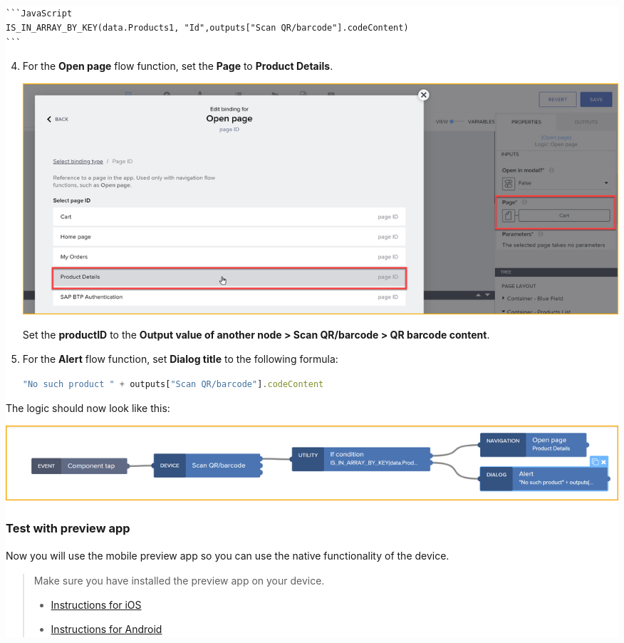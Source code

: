     ```JavaScript
    IS_IN_ARRAY_BY_KEY(data.Products1, "Id",outputs["Scan QR/barcode"].codeContent)
    ```

4. For the **Open page** flow function, set the **Page** to **Product Details**.

    ![Open product details](2-openpage.png)

    Set the **productID** to the **Output value of another node > Scan QR/barcode > QR barcode content**.

5. For the **Alert** flow function, set **Dialog title** to the following formula:

    ```JavaScript
    "No such product " + outputs["Scan QR/barcode"].codeContent
    ```

The logic should now look like this:

![Final logic](2-final.png)






### Test with preview app
Now you will use the mobile preview app so you can use the native functionality of the device.

>Make sure you have installed the preview app on your device.
>
>- [Instructions for iOS](https://apps.apple.com/us/app/sap-appgyver-preview/id1585856868)
>
>- [Instructions for Android](https://play.google.com/store/apps/details?id=com.sap.appgyver.preview.release)
